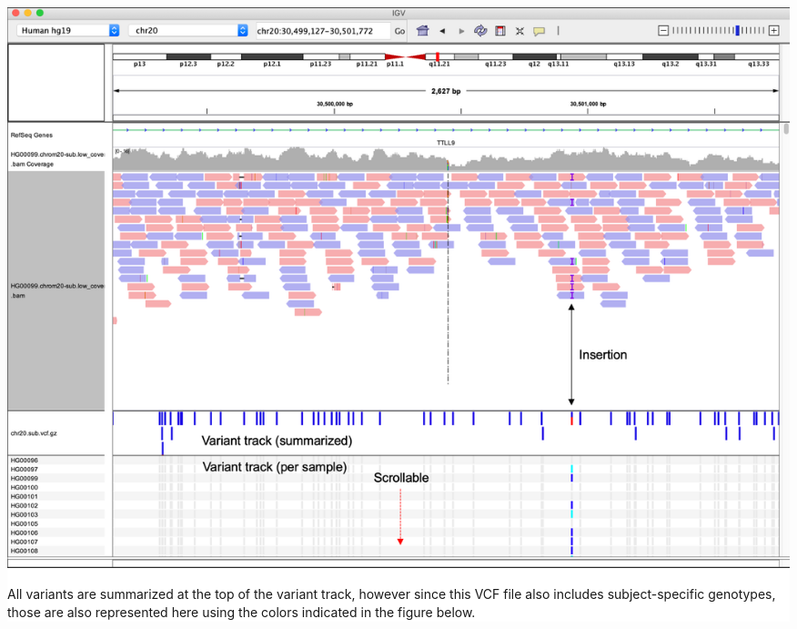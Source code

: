 ![](../figures/igv-08.png)

All variants are summarized at the top of the variant track, however since this VCF file also includes subject-specific genotypes, those are also represented here using the colors indicated in the figure below.

